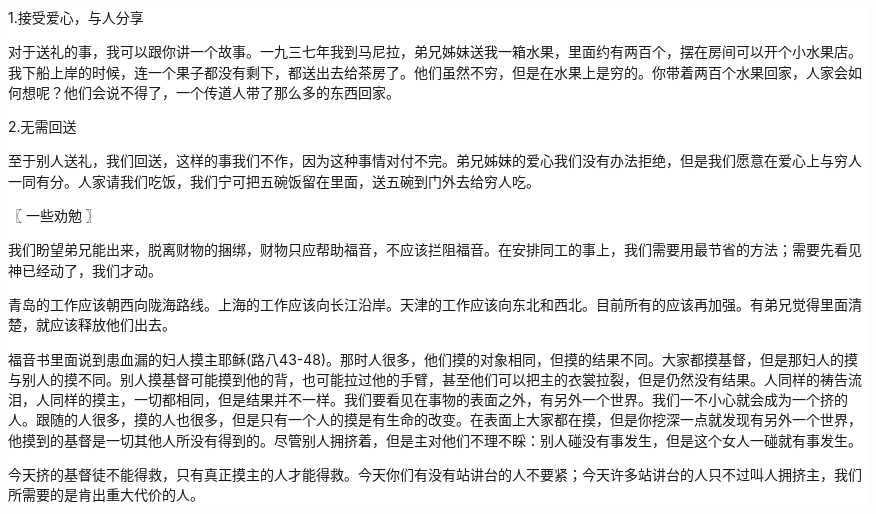 1.接受爱心，与人分享

对于送礼的事，我可以跟你讲一个故事。一九三七年我到马尼拉，弟兄姊妹送我一箱水果，里面约有两百个，摆在房间可以开个小水果店。我下船上岸的时候，连一个果子都没有剩下，都送出去给茶房了。他们虽然不穷，但是在水果上是穷的。你带着两百个水果回家，人家会如何想呢？他们会说不得了，一个传道人带了那么多的东西回家。

2.无需回送

至于别人送礼，我们回送，这样的事我们不作，因为这种事情对付不完。弟兄姊妹的爱心我们没有办法拒绝，但是我们愿意在爱心上与穷人一同有分。人家请我们吃饭，我们宁可把五碗饭留在里面，送五碗到门外去给穷人吃。



〖 一些劝勉 〗

我们盼望弟兄能出来，脱离财物的捆绑，财物只应帮助福音，不应该拦阻福音。在安排同工的事上，我们需要用最节省的方法；需要先看见神已经动了，我们才动。

青岛的工作应该朝西向陇海路线。上海的工作应该向长江沿岸。天津的工作应该向东北和西北。目前所有的应该再加强。有弟兄觉得里面清楚，就应该释放他们出去。

福音书里面说到患血漏的妇人摸主耶稣(路八43-48)。那时人很多，他们摸的对象相同，但摸的结果不同。大家都摸基督，但是那妇人的摸与别人的摸不同。别人摸基督可能摸到他的背，也可能拉过他的手臂，甚至他们可以把主的衣裳拉裂，但是仍然没有结果。人同样的祷告流泪，人同样的摸主，一切都相同，但是结果并不一样。我们要看见在事物的表面之外，有另外一个世界。我们一不小心就会成为一个挤的人。跟随的人很多，摸的人也很多，但是只有一个人的摸是有生命的改变。在表面上大家都在摸，但是你挖深一点就发现有另外一个世界，他摸到的基督是一切其他人所没有得到的。尽管别人拥挤着，但是主对他们不理不睬：别人碰没有事发生，但是这个女人一碰就有事发生。

今天挤的基督徒不能得救，只有真正摸主的人才能得救。今天你们有没有站讲台的人不要紧；今天许多站讲台的人只不过叫人拥挤主，我们所需要的是肯出重大代价的人。

